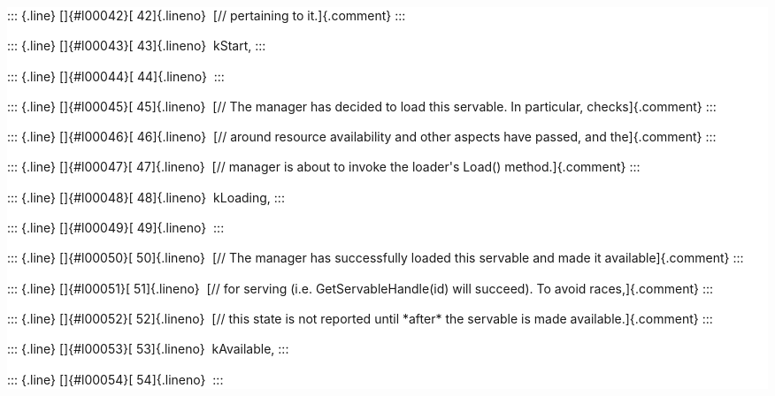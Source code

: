 ::: {.line}
[]{#l00042}[ 42]{.lineno}  [// pertaining to it.]{.comment}
:::

::: {.line}
[]{#l00043}[ 43]{.lineno}  kStart,
:::

::: {.line}
[]{#l00044}[ 44]{.lineno} 
:::

::: {.line}
[]{#l00045}[ 45]{.lineno}  [// The manager has decided to load this
servable. In particular, checks]{.comment}
:::

::: {.line}
[]{#l00046}[ 46]{.lineno}  [// around resource availability and other
aspects have passed, and the]{.comment}
:::

::: {.line}
[]{#l00047}[ 47]{.lineno}  [// manager is about to invoke the loader\'s
Load() method.]{.comment}
:::

::: {.line}
[]{#l00048}[ 48]{.lineno}  kLoading,
:::

::: {.line}
[]{#l00049}[ 49]{.lineno} 
:::

::: {.line}
[]{#l00050}[ 50]{.lineno}  [// The manager has successfully loaded this
servable and made it available]{.comment}
:::

::: {.line}
[]{#l00051}[ 51]{.lineno}  [// for serving (i.e. GetServableHandle(id)
will succeed). To avoid races,]{.comment}
:::

::: {.line}
[]{#l00052}[ 52]{.lineno}  [// this state is not reported until
\*after\* the servable is made available.]{.comment}
:::

::: {.line}
[]{#l00053}[ 53]{.lineno}  kAvailable,
:::

::: {.line}
[]{#l00054}[ 54]{.lineno} 
:::
